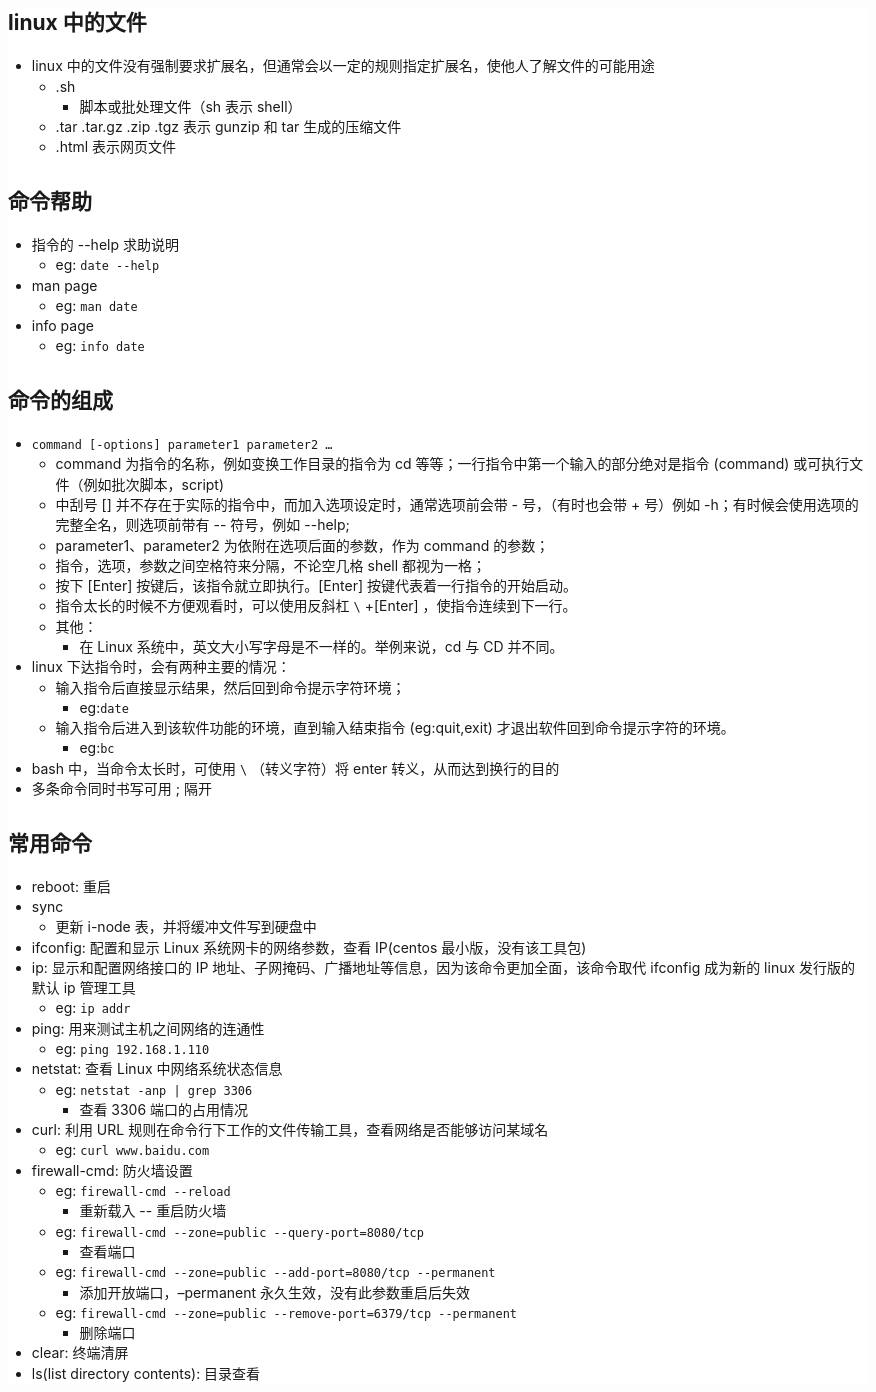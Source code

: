 ## linux 中的文件

- linux 中的文件没有强制要求扩展名，但通常会以一定的规则指定扩展名，使他人了解文件的可能用途
    - .sh
        - 脚本或批处理文件（sh 表示 shell）
    - .tar .tar.gz .zip .tgz 表示 gunzip 和 tar 生成的压缩文件
    - .html 表示网页文件

## 命令帮助

- 指令的 --help 求助说明
    - eg: `date --help`
- man page
    - eg: `man date`
- info page
    - eg: `info date`

## 命令的组成

- `command [-options] parameter1 parameter2 …`
    - command 为指令的名称，例如变换工作目录的指令为 cd 等等；一行指令中第一个输入的部分绝对是指令 (command) 或可执行文件（例如批次脚本，script)
    - 中刮号 [] 并不存在于实际的指令中，而加入选项设定时，通常选项前会带 - 号，（有时也会带 + 号）例如 -h；有时候会使用选项的完整全名，则选项前带有 -- 符号，例如 --help;
    - parameter1、parameter2 为依附在选项后面的参数，作为 command 的参数；
    - 指令，选项，参数之间空格符来分隔，不论空几格 shell 都视为一格；
    - 按下 [Enter] 按键后，该指令就立即执行。[Enter] 按键代表着一行指令的开始启动。
    - 指令太长的时候不方便观看时，可以使用反斜杠 `\` +[Enter] ，使指令连续到下一行。
    - 其他：
        - 在 Linux 系统中，英文大小写字母是不一样的。举例来说，cd 与 CD 并不同。
- linux 下达指令时，会有两种主要的情况：
    - 输入指令后直接显示结果，然后回到命令提示字符环境；
        - eg:`date`
    - 输入指令后进入到该软件功能的环境，直到输入结束指令 (eg:quit,exit) 才退出软件回到命令提示字符的环境。
        - eg:`bc`
- bash 中，当命令太长时，可使用 `\` （转义字符）将 enter 转义，从而达到换行的目的
- 多条命令同时书写可用 ; 隔开

## 常用命令

- reboot: 重启
- sync
    - 更新 i-node 表，并将缓冲文件写到硬盘中
- ifconfig: 配置和显示 Linux 系统网卡的网络参数，查看 IP(centos 最小版，没有该工具包)
- ip: 显示和配置网络接口的 IP 地址、子网掩码、广播地址等信息，因为该命令更加全面，该命令取代 ifconfig 成为新的 linux 发行版的默认 ip 管理工具
    - eg: `ip addr`
- ping: 用来测试主机之间网络的连通性
    - eg: `ping 192.168.1.110`
- netstat: 查看 Linux 中网络系统状态信息
    - eg: `netstat -anp | grep 3306`
        - 查看 3306 端口的占用情况
- curl: 利用 URL 规则在命令行下工作的文件传输工具，查看网络是否能够访问某域名
    - eg: `curl www.baidu.com`
- firewall-cmd: 防火墙设置
    - eg: `firewall-cmd --reload`
        - 重新载入 -- 重启防火墙
    - eg: `firewall-cmd --zone=public --query-port=8080/tcp`
        - 查看端口
    - eg: `firewall-cmd --zone=public --add-port=8080/tcp --permanent`
        - 添加开放端口，–permanent 永久生效，没有此参数重启后失效
    - eg: `firewall-cmd --zone=public --remove-port=6379/tcp --permanent`
        - 删除端口
- clear: 终端清屏
- ls(list directory contents): 目录查看